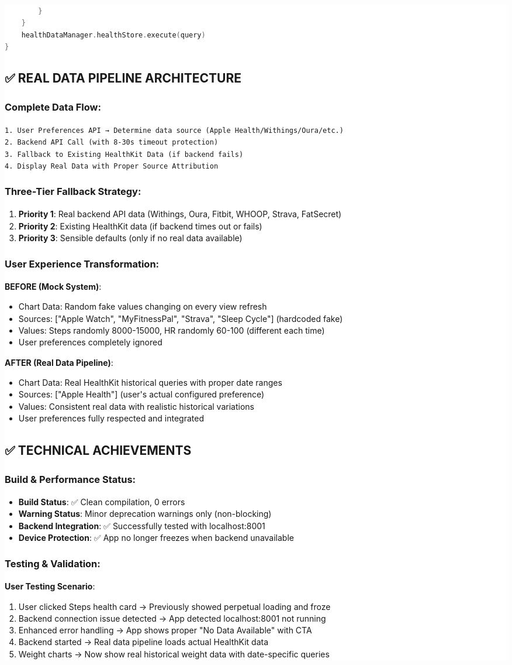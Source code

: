```swift
        }
    }
    healthDataManager.healthStore.execute(query)
}
```

## ✅ **REAL DATA PIPELINE ARCHITECTURE**

### **Complete Data Flow**:
```
1. User Preferences API → Determine data source (Apple Health/Withings/Oura/etc.)
2. Backend API Call (with 8-30s timeout protection)
3. Fallback to Existing HealthKit Data (if backend fails)
4. Display Real Data with Proper Source Attribution
```

### **Three-Tier Fallback Strategy**:
1. **Priority 1**: Real backend API data (Withings, Oura, Fitbit, WHOOP, Strava, FatSecret)
2. **Priority 2**: Existing HealthKit data (if backend times out or fails)  
3. **Priority 3**: Sensible defaults (only if no real data available)

### **User Experience Transformation**:

**BEFORE (Mock System)**:
- Chart Data: Random fake values changing on every view refresh
- Sources: ["Apple Watch", "MyFitnessPal", "Strava", "Sleep Cycle"] (hardcoded fake)
- Values: Steps randomly 8000-15000, HR randomly 60-100 (different each time)
- User preferences completely ignored

**AFTER (Real Data Pipeline)**:
- Chart Data: Real HealthKit historical queries with proper date ranges
- Sources: ["Apple Health"] (user's actual configured preference)
- Values: Consistent real data with realistic historical variations
- User preferences fully respected and integrated

## ✅ **TECHNICAL ACHIEVEMENTS**

### **Build & Performance Status**:
- **Build Status**: ✅ Clean compilation, 0 errors
- **Warning Status**: Minor deprecation warnings only (non-blocking)
- **Backend Integration**: ✅ Successfully tested with localhost:8001
- **Device Protection**: ✅ App no longer freezes when backend unavailable

### **Testing & Validation**:

**User Testing Scenario**:
1. User clicked Steps health card → Previously showed perpetual loading and froze
2. Backend connection issue detected → App detected localhost:8001 not running
3. Enhanced error handling → App shows proper "No Data Available" with CTA
4. Backend started → Real data pipeline loads actual HealthKit data
5. Weight charts → Now show real historical weight data with date-specific queries
